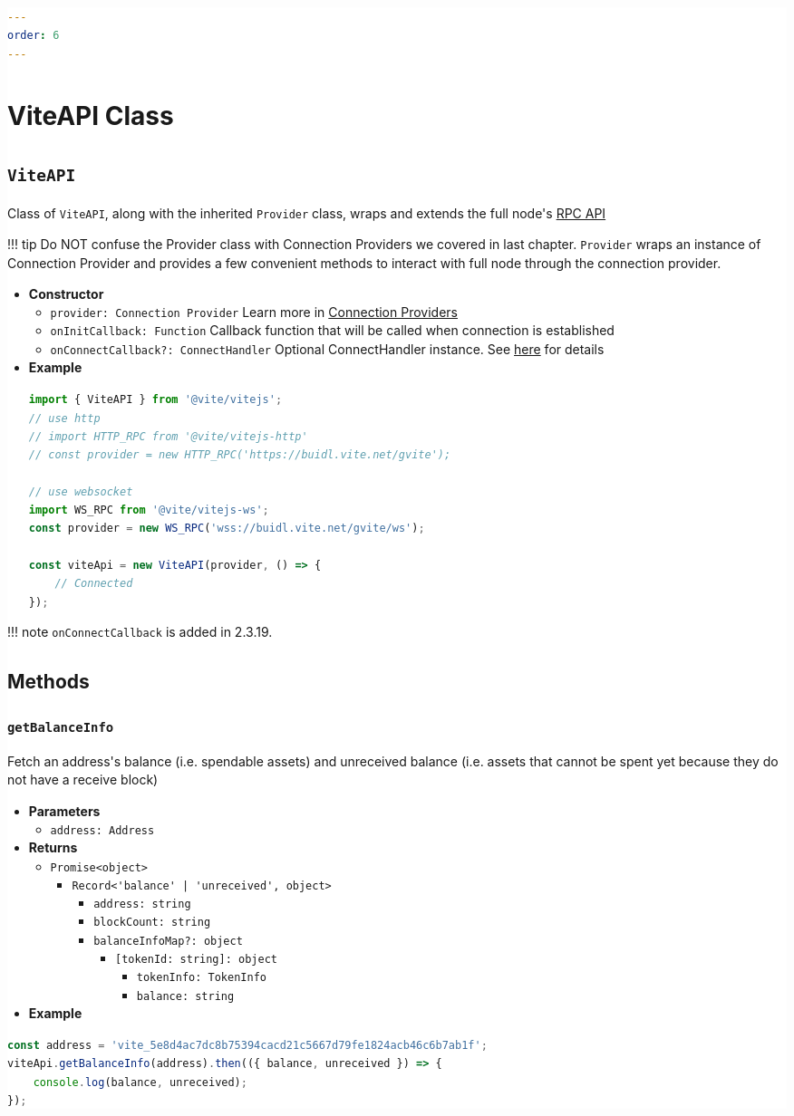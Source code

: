 ```yaml
---
order: 6
---
```


# ViteAPI Class

## `ViteAPI`
Class of `ViteAPI`, along with the inherited `Provider` class, wraps and extends the full node's [RPC API](https://docs.vite.org/vite-docs/api/rpc/)

!!! tip
    Do NOT confuse the Provider class with Connection Providers we covered in last chapter. `Provider` wraps an instance of Connection Provider and provides a few convenient methods to interact with full node through the connection provider.

- **Constructor**
	- `provider: Connection Provider` Learn more in [Connection Providers](./5.%20Providers.md)
	- `onInitCallback: Function` Callback function that will be called when connection is established
	- `onConnectCallback?: ConnectHandler` Optional ConnectHandler instance. See [here](./5.%20Providers.md#reconnecthandler-and-subscription-renewal) for details
- **Example**
	```js
	import { ViteAPI } from '@vite/vitejs';
	// use http
	// import HTTP_RPC from '@vite/vitejs-http'
	// const provider = new HTTP_RPC('https://buidl.vite.net/gvite');

	// use websocket
	import WS_RPC from '@vite/vitejs-ws';
	const provider = new WS_RPC('wss://buidl.vite.net/gvite/ws');

	const viteApi = new ViteAPI(provider, () => {
		// Connected
	});
	```

!!! note
    `onConnectCallback` is added in 2.3.19.

## Methods

### `getBalanceInfo`
Fetch an address's balance (i.e. spendable assets) and unreceived balance (i.e. assets that cannot be spent yet because they do not have a receive block)
- **Parameters**
	- `address: Address`
- **Returns**
	- `Promise<object>`
		- `Record<'balance' | 'unreceived', object>`
			- `address: string`
			- `blockCount: string`
			- `balanceInfoMap?: object`
				- `[tokenId: string]: object`
					- `tokenInfo: TokenInfo`
					- `balance: string`
- **Example**
```js
const address = 'vite_5e8d4ac7dc8b75394cacd21c5667d79fe1824acb46c6b7ab1f';
viteApi.getBalanceInfo(address).then(({ balance, unreceived }) => {
	console.log(balance, unreceived);
});
```